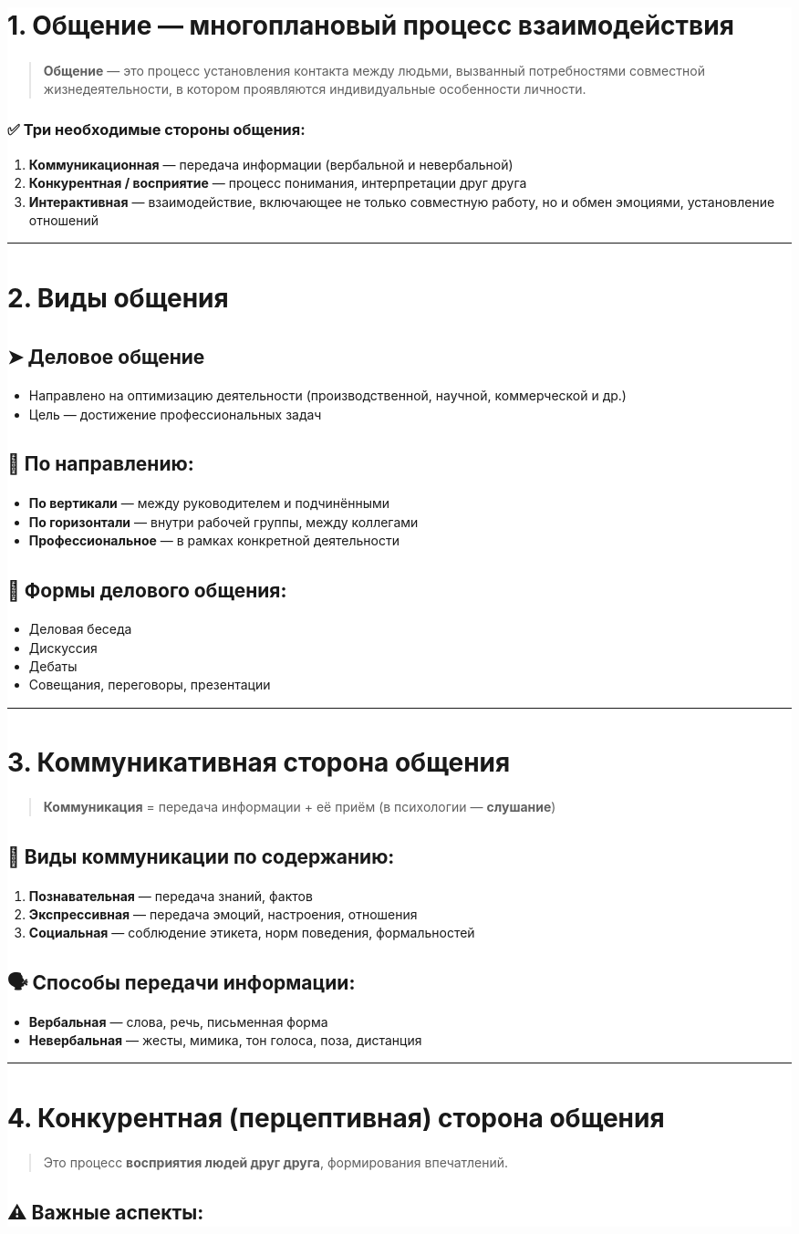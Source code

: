 # 1. Общение — многоплановый процесс взаимодействия

> **Общение** — это процесс установления контакта между людьми, вызванный потребностями совместной жизнедеятельности, в котором проявляются индивидуальные особенности личности.

### ✅ Три необходимые стороны общения:

1. **Коммуникационная** — передача информации (вербальной и невербальной)
2. **Конкурентная / восприятие** — процесс понимания, интерпретации друг друга
3. **Интерактивная** — взаимодействие, включающее не только совместную работу, но и обмен эмоциями, установление отношений

---
# 2. Виды общения

## ➤ Деловое общение
- Направлено на оптимизацию деятельности (производственной, научной, коммерческой и др.)
- Цель — достижение профессиональных задач

## 🔹 По направлению:
- **По вертикали** — между руководителем и подчинёнными
- **По горизонтали** — внутри рабочей группы, между коллегами
- **Профессиональное** — в рамках конкретной деятельности
## 🔹 Формы делового общения:
- Деловая беседа  
- Дискуссия  
- Дебаты  
- Совещания, переговоры, презентации

---
# 3. Коммуникативная сторона общения
> **Коммуникация** = передача информации + её приём (в психологии — **слушание**)
## 🧩 Виды коммуникации по содержанию:
1. **Познавательная** — передача знаний, фактов
2. **Экспрессивная** — передача эмоций, настроения, отношения
3. **Социальная** — соблюдение этикета, норм поведения, формальностей
## 🗣️ Способы передачи информации:
- **Вербальная** — слова, речь, письменная форма
- **Невербальная** — жесты, мимика, тон голоса, поза, дистанция

---
# 4. Конкурентная (перцептивная) сторона общения
> Это процесс **восприятия людей друг друга**, формирования впечатлений.
## ⚠️ Важные аспекты:
